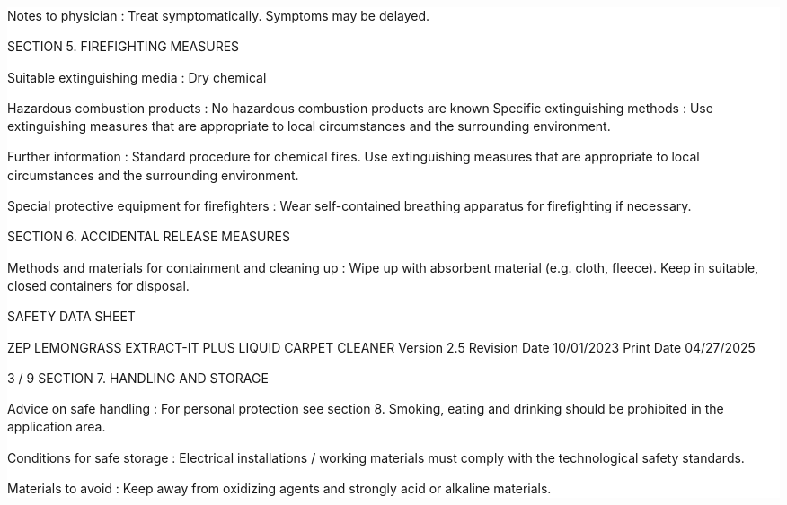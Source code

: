 Notes to physician 
: Treat symptomatically.  Symptoms may be delayed. 
 
 
 
SECTION 5. FIREFIGHTING MEASURES 
 
Suitable extinguishing media 
: Dry chemical 
 
 
Hazardous combustion 
products 
:  No hazardous combustion products are known 
Specific extinguishing 
methods 
: Use extinguishing measures that are appropriate to local 
circumstances and the surrounding environment. 
 
Further information 
: Standard procedure for chemical fires. 
Use extinguishing measures that are appropriate to local 
circumstances and the surrounding environment. 
 
Special protective equipment 
for firefighters 
: Wear self-contained breathing apparatus for firefighting if 
necessary. 
 
 
SECTION 6. ACCIDENTAL RELEASE MEASURES 
 
Methods and materials for 
containment and cleaning up 
: Wipe up with absorbent material (e.g. cloth, fleece). 
Keep in suitable, closed containers for disposal. 
 
 
 
SAFETY DATA SHEET 
 
ZEP LEMONGRASS EXTRACT-IT PLUS LIQUID CARPET CLEANER 
Version 2.5 
Revision Date 10/01/2023 
Print Date 04/27/2025  
 
 
3 / 9 
SECTION 7. HANDLING AND STORAGE 
 
Advice on safe handling 
: For personal protection see section 8. 
Smoking, eating and drinking should be prohibited in the 
application area. 
 
Conditions for safe storage 
: Electrical installations / working materials must comply with 
the technological safety standards. 
 
Materials to avoid 
: Keep away from oxidizing agents and strongly acid or alkaline 
materials. 
 